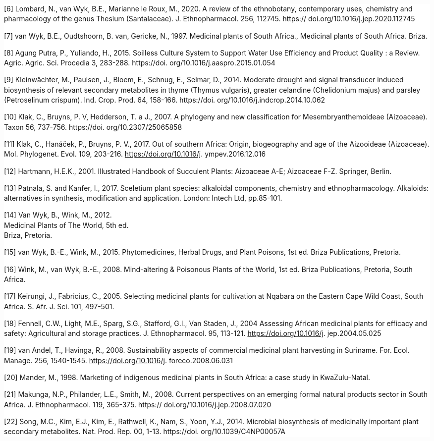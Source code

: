 [6] Lombard, N., van Wyk, B.E., Marianne le Roux, M., 2020. A review of the ethnobotany, contemporary uses, chemistry and pharmacology of the genus Thesium (Santalaceae). J. Ethnopharmacol. 256, 112745. https:// doi.org/10.1016/j.jep.2020.112745

[7] van Wyk, B.E., Oudtshoorn, B. van, Gericke, N., 1997. Medicinal plants of South Africa., Medicinal plants of South Africa. Briza.

[8] Agung Putra, P., Yuliando, H., 2015. Soilless Culture System to Support Water Use Efficiency and Product Quality : a Review. Agric. Agric. Sci. Procedia 3, 283-288. https://doi. org/10.1016/j.aaspro.2015.01.054

[9] Kleinwächter, M., Paulsen, J., Bloem, E., Schnug, E., Selmar, D., 2014. Moderate drought and signal transducer induced biosynthesis of relevant secondary metabolites in thyme (Thymus vulgaris), greater celandine (Chelidonium majus) and parsley (Petroselinum crispum). Ind. Crop. Prod. 64, 158-166. https://doi. org/10.1016/j.indcrop.2014.10.062

[10] Klak, C., Bruyns, P. V, Hedderson, T. a J., 2007. A phylogeny and new classification for Mesembryanthemoideae (Aizoaceae). Taxon 56, 737-756. https://doi. org/10.2307/25065858

[11] Klak, C., Hanáček, P., Bruyns, P. V., 2017. Out of southern Africa: Origin, biogeography and age of the Aizooideae (Aizoaceae). Mol. Phylogenet. Evol. 109, 203-216. https://doi.org/10.1016/j. ympev.2016.12.016

[12] Hartmann, H.E.K., 2001. Illustrated Handbook of Succulent Plants: Aizoaceae A-E; Aizoaceae F-Z. Springer, Berlin.

[13] Patnala, S. and Kanfer, I., 2017. Sceletium plant species: alkaloidal components, chemistry and ethnopharmacology. Alkaloids: alternatives in synthesis, modification and application. London: Intech Ltd, pp.85-101.

[14] Van Wyk, B., Wink, M., 2012.   
Medicinal Plants of The World, 5th ed.   
Briza, Pretoria.

[15] van Wyk, B.-E., Wink, M., 2015. Phytomedicines, Herbal Drugs, and Plant Poisons, 1st ed. Briza Publications, Pretoria.

[16] Wink, M., van Wyk, B.-E., 2008. Mind-altering & Poisonous Plants of the World, 1st ed. Briza Publications, Pretoria, South Africa.

[17] Keirungi, J., Fabricius, C., 2005. Selecting medicinal plants for cultivation at Nqabara on the Eastern Cape Wild Coast, South Africa. S. Afr. J. Sci. 101, 497-501.

[18] Fennell, C.W., Light, M.E., Sparg, S.G., Stafford, G.I., Van Staden, J., 2004 Assessing African medicinal plants for efficacy and safety: Agricultural and storage practices. J. Ethnopharmacol. 95, 113-121. https://doi.org/10.1016/j. jep.2004.05.025

[19] van Andel, T., Havinga, R., 2008. Sustainability aspects of commercial medicinal plant harvesting in Suriname. For. Ecol. Manage. 256, 1540-1545. https://doi.org/10.1016/j. foreco.2008.06.031

[20] Mander, M., 1998. Marketing of indigenous medicinal plants in South Africa: a case study in KwaZulu-Natal.

[21] Makunga, N.P., Philander, L.E., Smith, M., 2008. Current perspectives on an emerging formal natural products sector in South Africa. J. Ethnopharmacol. 119, 365-375. https:// doi.org/10.1016/j.jep.2008.07.020

[22] Song, M.C., Kim, E.J., Kim, E., Rathwell, K., Nam, S., Yoon, Y.J., 2014. Microbial biosynthesis of medicinally important plant secondary metabolites. Nat. Prod. Rep. 00, 1-13. https://doi. org/10.1039/C4NP00057A
